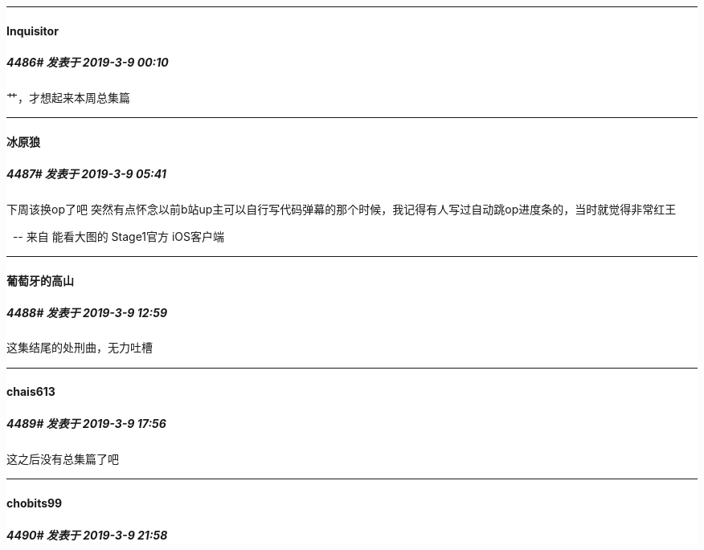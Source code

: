 -----

####  Inquisitor  
##### 4486#       发表于 2019-3-9 00:10




艹，才想起来本周总集篇







-----

####  冰原狼  
##### 4487#       发表于 2019-3-9 05:41




下周该换op了吧 突然有点怀念以前b站up主可以自行写代码弹幕的那个时候，我记得有人写过自动跳op进度条的，当时就觉得非常红王

  -- 来自 能看大图的 Stage1官方 iOS客户端







-----

####  葡萄牙的高山  
##### 4488#       发表于 2019-3-9 12:59




这集结尾的处刑曲，无力吐槽







-----

####  chais613  
##### 4489#       发表于 2019-3-9 17:56




这之后没有总集篇了吧







-----

####  chobits99  
##### 4490#       发表于 2019-3-9 21:58
